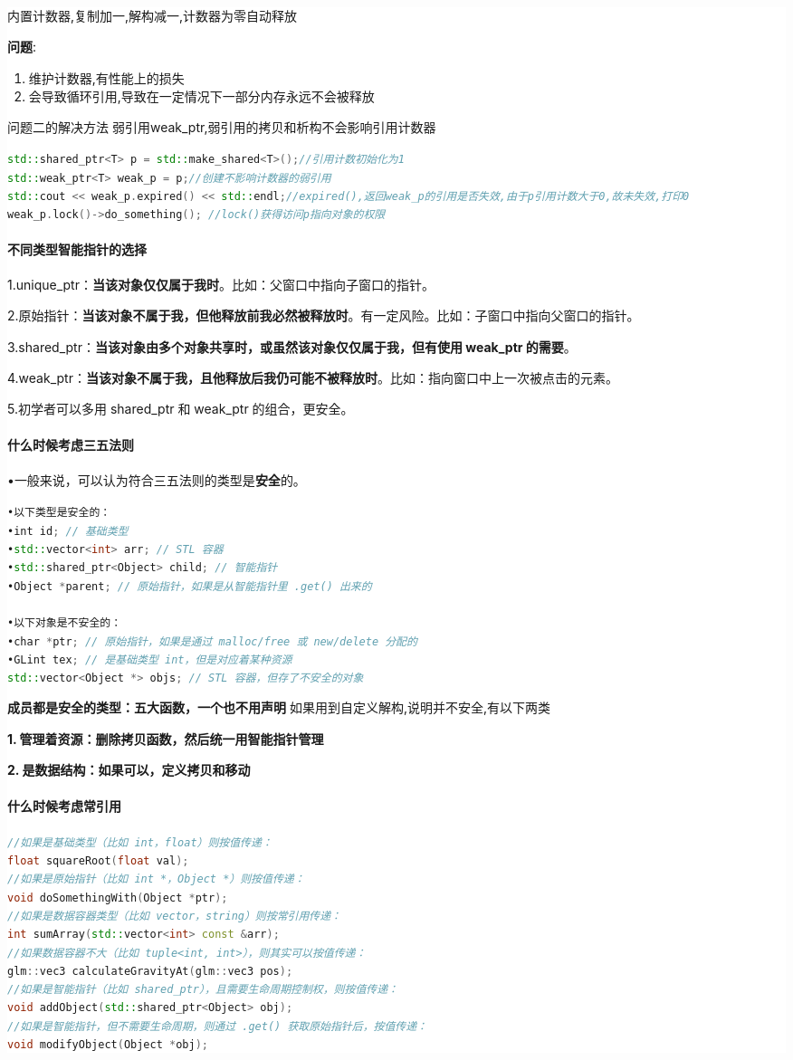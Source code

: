 内置计数器,复制加一,解构减一,计数器为零自动释放

**问题**:

1. 维护计数器,有性能上的损失
2. 会导致循环引用,导致在一定情况下一部分内存永远不会被释放

问题二的解决方法 弱引用weak_ptr,弱引用的拷贝和析构不会影响引用计数器

```cpp
std::shared_ptr<T> p = std::make_shared<T>();//引用计数初始化为1
std::weak_ptr<T> weak_p = p;//创建不影响计数器的弱引用
std::cout << weak_p.expired() << std::endl;//expired(),返回weak_p的引用是否失效,由于p引用计数大于0,故未失效,打印0
weak_p.lock()->do_something(); //lock()获得访问p指向对象的权限
```

#### 不同类型智能指针的选择

1.unique_ptr：**当该对象仅仅属于我时**。比如：父窗口中指向子窗口的指针。

2.原始指针：**当该对象不属于我，但他释放前我必然被释放时**。有一定风险。比如：子窗口中指向父窗口的指针。

3.shared_ptr：**当该对象由多个对象共享时，或虽然该对象仅仅属于我，但有使用 weak_ptr 的需要**。

4.weak_ptr：**当该对象不属于我，且他释放后我仍可能不被释放时**。比如：指向窗口中上一次被点击的元素。

5.初学者可以多用 shared_ptr 和 weak_ptr 的组合，更安全。

#### 什么时候考虑三五法则

•一般来说，可以认为符合三五法则的类型是**安全**的。

```cpp
•以下类型是安全的：
•int id; // 基础类型
•std::vector<int> arr; // STL 容器
•std::shared_ptr<Object> child; // 智能指针
•Object *parent; // 原始指针，如果是从智能指针里 .get() 出来的

•以下对象是不安全的：
•char *ptr; // 原始指针，如果是通过 malloc/free 或 new/delete 分配的
•GLint tex; // 是基础类型 int，但是对应着某种资源
std::vector<Object *> objs; // STL 容器，但存了不安全的对象
```

**成员都是安全的类型：五大函数，一个也不用声明** 如果用到自定义解构,说明并不安全,有以下两类

**1. 管理着资源：删除拷贝函数，然后统一用智能指针管理**

**2. 是数据结构：如果可以，定义拷贝和移动**

#### 什么时候考虑常引用

```cpp
//如果是基础类型（比如 int，float）则按值传递：
float squareRoot(float val);
//如果是原始指针（比如 int *，Object *）则按值传递：
void doSomethingWith(Object *ptr);
//如果是数据容器类型（比如 vector，string）则按常引用传递：
int sumArray(std::vector<int> const &arr);
//如果数据容器不大（比如 tuple<int, int>），则其实可以按值传递：
glm::vec3 calculateGravityAt(glm::vec3 pos);
//如果是智能指针（比如 shared_ptr），且需要生命周期控制权，则按值传递：
void addObject(std::shared_ptr<Object> obj);
//如果是智能指针，但不需要生命周期，则通过 .get() 获取原始指针后，按值传递：
void modifyObject(Object *obj);
```
